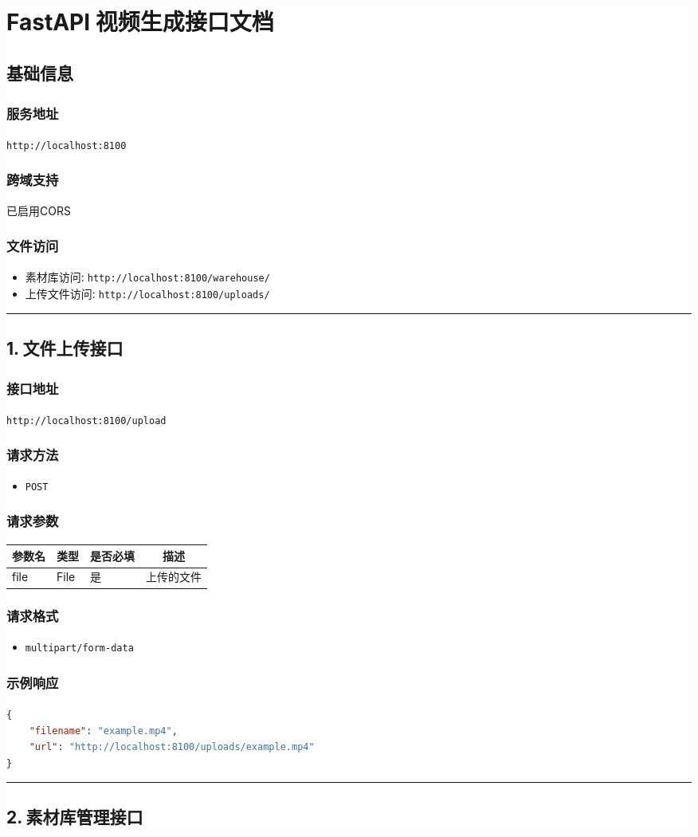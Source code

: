 # FastAPI 视频生成接口文档

## 基础信息

### 服务地址
```
http://localhost:8100
```

### 跨域支持
已启用CORS

### 文件访问
- 素材库访问: `http://localhost:8100/warehouse/`
- 上传文件访问: `http://localhost:8100/uploads/`

---

## 1. 文件上传接口

### 接口地址
```
http://localhost:8100/upload
```

### 请求方法
- `POST`

### 请求参数
| 参数名 | 类型 | 是否必填 | 描述 |
|--------|------|----------|------|
| file   | File | 是       | 上传的文件 |

### 请求格式
- `multipart/form-data`

### 示例响应
```json
{
    "filename": "example.mp4",
    "url": "http://localhost:8100/uploads/example.mp4"
}
```

---

## 2. 素材库管理接口
